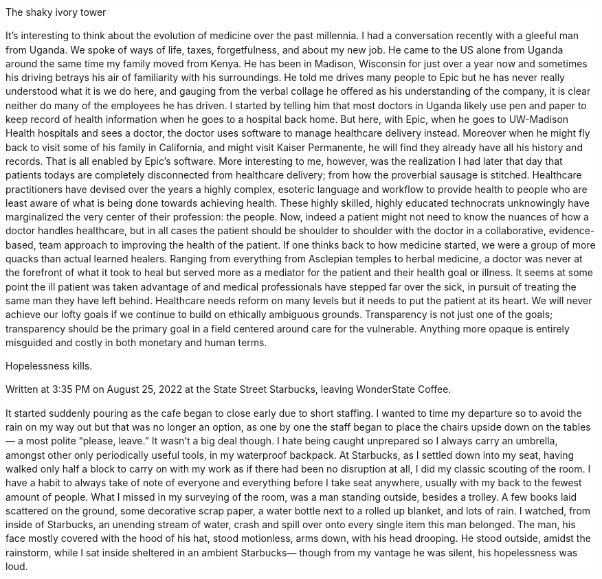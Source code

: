 
The shaky ivory tower

It’s interesting to think about the evolution of medicine over the past millennia. I had a conversation recently with a gleeful man from Uganda. We spoke of ways of life, taxes, forgetfulness, and about my new job. He came to the US alone from Uganda around the same time my family moved from Kenya. He has been in Madison, Wisconsin for just over a year now and sometimes his driving betrays his air of familiarity with his surroundings. He told me drives many people to Epic but he has never really understood what it is we do here, and gauging from the verbal collage he offered as his understanding of the company, it is clear neither do many of the employees he has driven. I started by telling him that most doctors in Uganda likely use pen and paper to keep record of health information when he goes to a hospital back home. But here, with Epic, when he goes to UW-Madison Health hospitals and sees a doctor, the doctor uses software to manage healthcare delivery instead. Moreover when he might fly back to visit some of his family in California, and might visit Kaiser Permanente, he will find they already have all his history and records. That is all enabled by Epic’s software.
More interesting to me, however, was the realization I had later that day that patients todays are completely disconnected from healthcare delivery; from how the proverbial sausage is stitched. Healthcare practitioners have devised over the years a highly complex, esoteric language and workflow to provide health to people who are least aware of what is being done towards achieving health. These highly skilled, highly educated technocrats unknowingly have marginalized the very center of their profession: the people. Now, indeed a patient might not need to know the nuances of how a doctor handles healthcare, but in all cases the patient should be shoulder to shoulder with the doctor in a collaborative, evidence-based, team approach to improving the health of the patient. If one thinks back to how medicine started, we were a group of more quacks than actual learned healers. Ranging from everything from Asclepian temples to herbal medicine, a doctor was never at the forefront of what it took to heal but served more as a mediator for the patient and their health goal or illness. It seems at some point the ill patient was taken  advantage of and medical professionals have stepped far over the sick, in pursuit of treating the same man they have left behind. 
Healthcare needs reform on many levels but it needs to put the patient at its heart. We will never achieve our lofty goals if we continue to build on ethically ambiguous grounds. Transparency is not just one of the goals; transparency should be the primary goal in a field centered around care for the vulnerable. Anything more opaque is entirely misguided and costly in both monetary and human terms.  


Hopelessness kills.

Written at 3:35 PM on August 25, 2022 at the State Street Starbucks, leaving WonderState Coffee.

It started suddenly pouring as the cafe began to close early due to short staffing. I wanted to time my departure so to avoid the rain on my way out but that was no longer an option, as one by one the staff began to place the chairs upside down on the tables— a most polite “please, leave.” It wasn’t a big deal though. I hate being caught unprepared so I always carry an umbrella, amongst other only periodically useful tools, in my waterproof backpack. 
At Starbucks, as I settled down into my seat, having walked only half a block to carry on with my work as if there had been no disruption at all, I did my classic scouting of the room. I have a habit to always take of note of everyone and everything before I take seat anywhere, usually with my back to the fewest amount of people. What I missed in my surveying of the room, was a man standing outside, besides a trolley. A few books laid scattered on the ground, some decorative scrap paper, a water bottle next to a rolled up blanket, and lots of rain. I watched, from inside of Starbucks, an unending stream of water, crash and spill over onto every single item this man belonged. The man, his face mostly covered with the hood of his hat, stood motionless, arms down, with his head drooping. He stood outside, amidst the rainstorm, while I sat inside sheltered in an ambient Starbucks— though from my vantage he was silent, his hopelessness was loud. 